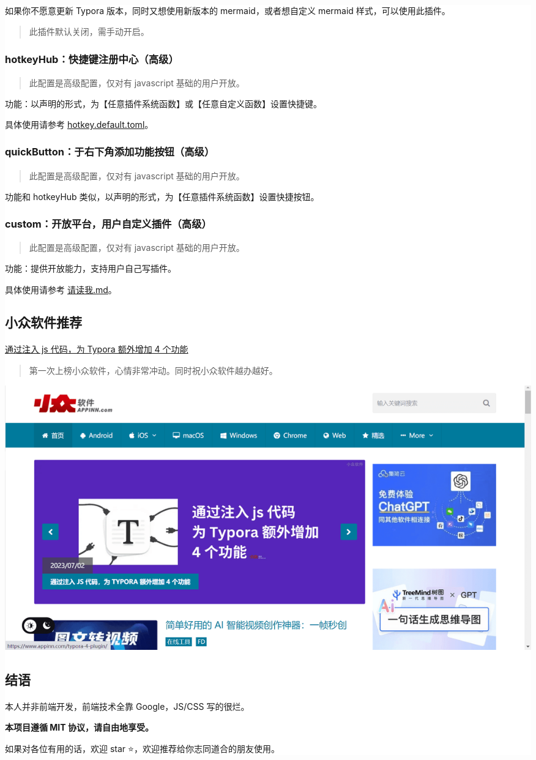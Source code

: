 如果你不愿意更新 Typora 版本，同时又想使用新版本的 mermaid，或者想自定义 mermaid 样式，可以使用此插件。

> 此插件默认关闭，需手动开启。

### hotkeyHub：快捷键注册中心（高级）

> 此配置是高级配置，仅对有 javascript 基础的用户开放。

功能：以声明的形式，为【任意插件系统函数】或【任意自定义函数】设置快捷键。

具体使用请参考 [hotkey.default.toml](https://gitcode.com/obgnail/typora_plugin/blob/master/plugin/global/settings/hotkey.default.toml)。

### quickButton：于右下角添加功能按钮（高级）

> 此配置是高级配置，仅对有 javascript 基础的用户开放。

功能和 hotkeyHub 类似，以声明的形式，为【任意插件系统函数】设置快捷按钮。

### custom：开放平台，用户自定义插件（高级）

> 此配置是高级配置，仅对有 javascript 基础的用户开放。

功能：提供开放能力，支持用户自己写插件。

具体使用请参考 [请读我.md](https://gitcode.com/obgnail/typora_plugin/blob/master/plugin/custom/%E8%AF%B7%E8%AF%BB%E6%88%91.md)。

## 小众软件推荐

[通过注入 js 代码，为 Typora 额外增加 4 个功能](https://www.appinn.com/typora-4-plugin/)

> 第一次上榜小众软件，心情非常冲动。同时祝小众软件越办越好。

![appinn](/imgs/appinn.png)

## 结语

本人并非前端开发，前端技术全靠 Google，JS/CSS 写的很烂。

**本项目遵循 MIT 协议，请自由地享受。**

如果对各位有用的话，欢迎 star ⭐，欢迎推荐给你志同道合的朋友使用。
